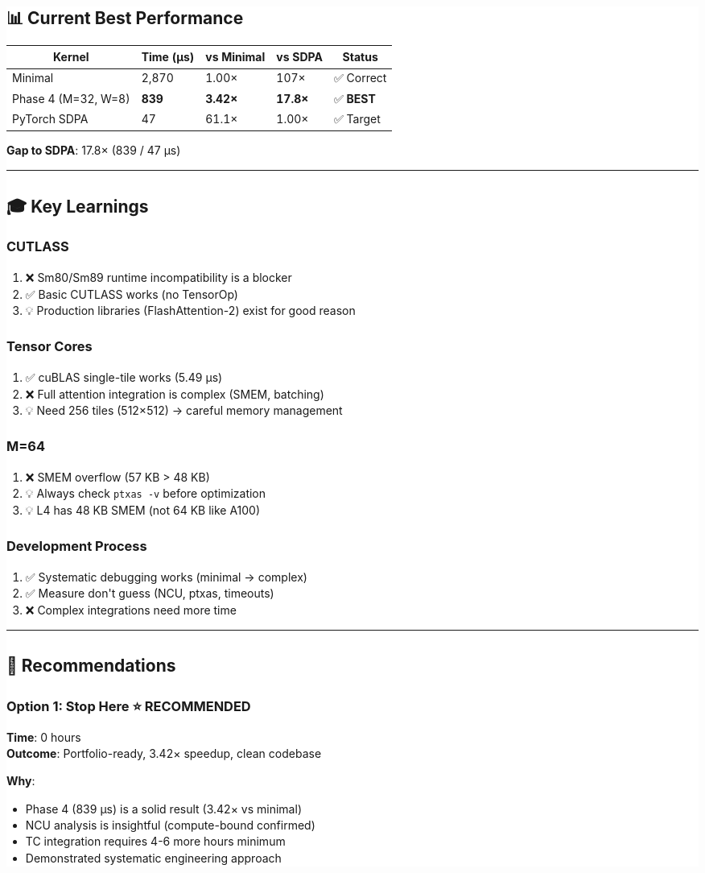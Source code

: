
## 📊 **Current Best Performance**

| Kernel | Time (μs) | vs Minimal | vs SDPA | Status |
|--------|-----------|------------|---------|--------|
| Minimal | 2,870 | 1.00× | 107× | ✅ Correct |
| Phase 4 (M=32, W=8) | **839** | **3.42×** | **17.8×** | ✅ **BEST** |
| PyTorch SDPA | 47 | 61.1× | 1.00× | ✅ Target |

**Gap to SDPA**: 17.8× (839 / 47 μs)

---

## 🎓 **Key Learnings**

### **CUTLASS**
1. ❌ Sm80/Sm89 runtime incompatibility is a blocker
2. ✅ Basic CUTLASS works (no TensorOp)
3. 💡 Production libraries (FlashAttention-2) exist for good reason

### **Tensor Cores**
1. ✅ cuBLAS single-tile works (5.49 μs)
2. ❌ Full attention integration is complex (SMEM, batching)
3. 💡 Need 256 tiles (512×512) → careful memory management

### **M=64**
1. ❌ SMEM overflow (57 KB > 48 KB)
2. 💡 Always check `ptxas -v` before optimization
3. 💡 L4 has 48 KB SMEM (not 64 KB like A100)

### **Development Process**
1. ✅ Systematic debugging works (minimal → complex)
2. ✅ Measure don't guess (NCU, ptxas, timeouts)
3. ❌ Complex integrations need more time

---

## 🎯 **Recommendations**

### **Option 1: Stop Here** ⭐ RECOMMENDED
**Time**: 0 hours  
**Outcome**: Portfolio-ready, 3.42× speedup, clean codebase

**Why**:
- Phase 4 (839 μs) is a solid result (3.42× vs minimal)
- NCU analysis is insightful (compute-bound confirmed)
- TC integration requires 4-6 more hours minimum
- Demonstrated systematic engineering approach
